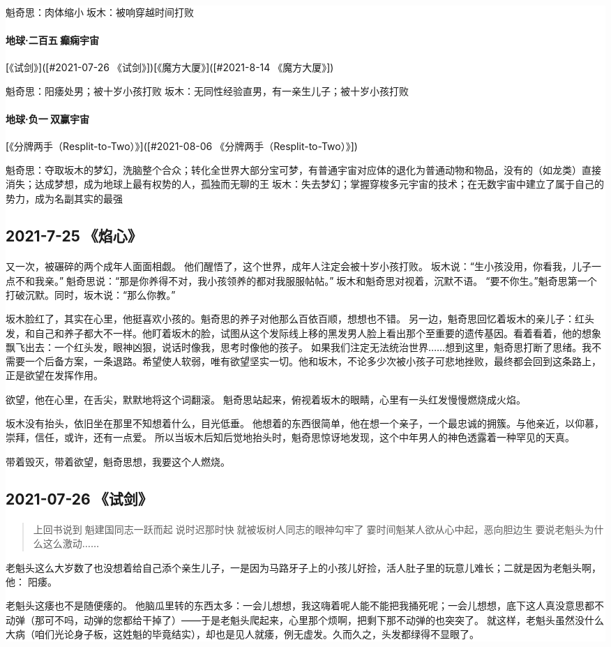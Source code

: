 魁奇思：肉体缩小
坂木：被响穿越时间打败

#### 地球·二百五 癫痫宇宙

\[《试剑》\](\[#2021-07-26 《试剑》\])\[《魔方大厦》\](\[#2021-8-14 《魔方大厦》\])

魁奇思：阳痿处男；被十岁小孩打败
坂木：无同性经验直男，有一亲生儿子；被十岁小孩打败

#### 地球·负一 双赢宇宙

\[《分牌两手（Resplit-to-Two）》\](\[#2021-08-06 《分牌两手（Resplit-to-Two）》\])

魁奇思：夺取坂木的梦幻，洗脑整个合众；转化全世界大部分宝可梦，有普通宇宙对应体的退化为普通动物和物品，没有的（如龙类）直接消失；达成梦想，成为地球上最有权势的人，孤独而无聊的王
坂木：失去梦幻；掌握穿梭多元宇宙的技术；在无数宇宙中建立了属于自己的势力，成为名副其实的最强

## 2021-7-25 《焰心》

又一次，被碾碎的两个成年人面面相觑。
他们醒悟了，这个世界，成年人注定会被十岁小孩打败。
坂木说：“生小孩没用，你看我，儿子一点不和我亲。”
魁奇思说：“那是你养得不对，我小孩领养的都对我服服帖帖。”
坂木和魁奇思对视着，沉默不语。
“要不你生。”魁奇思第一个打破沉默。同时，坂木说：“那么你教。”

坂木脸红了，其实在心里，他挺喜欢小孩的。魁奇思的养子对他那么百依百顺，想想也不错。
另一边，魁奇思回忆着坂木的亲儿子：红头发，和自己和养子都大不一样。他盯着坂木的脸，试图从这个发际线上移的黑发男人脸上看出那个至重要的遗传基因。看着看着，他的想象飘飞出去：一个红头发，眼神凶狠，说话时像我，思考时像他的孩子。
如果我们注定无法统治世界……想到这里，魁奇思打断了思绪。我不需要一个后备方案，一条退路。希望使人软弱，唯有欲望坚实一切。他和坂木，不论多少次被小孩子可悲地挫败，最终都会回到这条路上，正是欲望在发挥作用。

欲望，他在心里，在舌尖，默默地将这个词翻滚。
魁奇思站起来，俯视着坂木的眼睛，心里有一头红发慢慢燃烧成火焰。

坂木没有抬头，依旧坐在那里不知想着什么，目光低垂。
他想着的东西很简单，他在想一个亲子，一个最忠诚的拥簇。与他亲近，以仰慕，崇拜，信任，或许，还有一点爱。
所以当坂木后知后觉地抬头时，魁奇思惊讶地发现，这个中年男人的神色透露着一种罕见的天真。

带着毁灭，带着欲望，魁奇思想，我要这个人燃烧。

## 2021-07-26 《试剑》

> 上回书说到
> 魁建国同志一跃而起
> 说时迟那时快
> 就被坂树人同志的眼神勾牢了
> 霎时间魁某人欲从心中起，恶向胆边生
> 要说老魁头为什么这么激动……

老魁头这么大岁数了也没想着给自己添个亲生儿子，一是因为马路牙子上的小孩儿好捡，活人肚子里的玩意儿难长；二就是因为老魁头啊，他：
阳痿。

老魁头这痿也不是随便痿的。
他脑瓜里转的东西太多：一会儿想想，我这嗨着呢人能不能把我捅死呢；一会儿想想，底下这人真没意思都不动弹（那可不吗，动弹的您都给干掉了）——于是老魁头爬起来，心里那个烦啊，把剩下那不动弹的也突突了。
就这样，老魁头虽然没什么大病（咱们光论身子板，这姓魁的毕竟结实），却也是见人就痿，例无虚发。久而久之，头发都绿得不显眼了。
